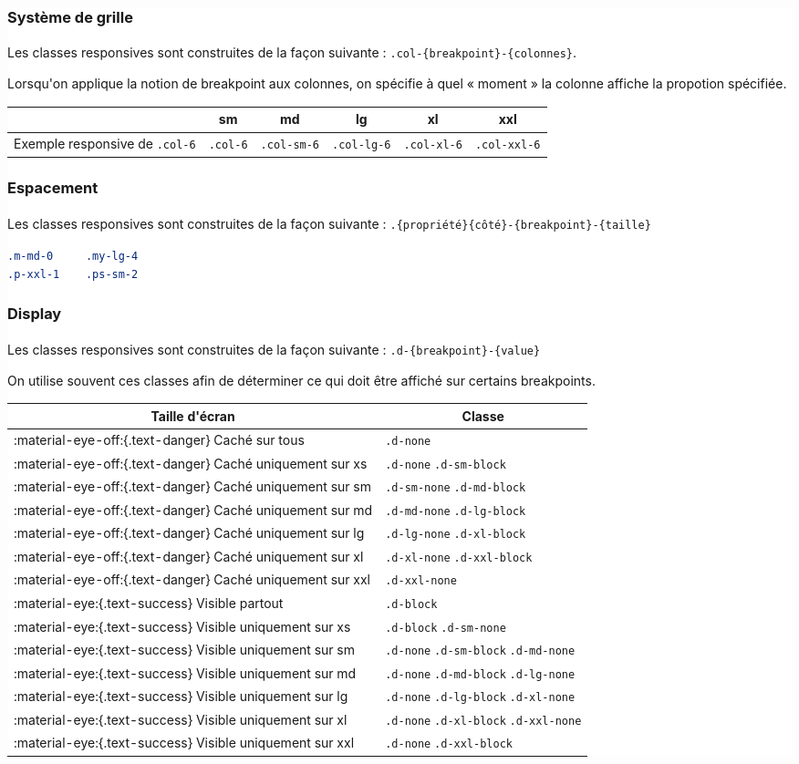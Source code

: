 ### Système de grille

Les classes responsives sont construites de la façon suivante :  `.col-{breakpoint}-{colonnes}`.

Lorsqu'on applique la notion de breakpoint aux colonnes, on spécifie à quel « moment » la colonne affiche la propotion spécifiée.

|                         | sm         | md         | lg         | xl         | xxl         |
|-------------------------|------------|------------|------------|------------|-------------|
| Exemple responsive de `.col-6`                 | `.col-6`    | `.col-sm-6` | `.col-lg-6` | `.col-xl-6` | `.col-xxl-6` |

<iframe height="300" style="width: 100%;" scrolling="no" title="Bootstrap - Colonnes responsive" src="https://codepen.io/tim-momo/embed/preview/PwPLmVB/eb283c2f8a2463245aba46249be25a66?default-tab=result&editable=true&theme-id=50173" frameborder="no" loading="lazy" allowtransparency="true" allowfullscreen="true">
  See the Pen <a href="https://codepen.io/tim-momo/pen/PwPLmVB/eb283c2f8a2463245aba46249be25a66">
  Bootstrap - Colonnes responsive</a> by TIM Montmorency (<a href="https://codepen.io/tim-momo">@tim-momo</a>)
  on <a href="https://codepen.io">CodePen</a>.
</iframe>

### Espacement

Les classes responsives sont construites de la façon suivante : `.{propriété}{côté}-{breakpoint}-{taille}`

```css title="Exemples de classes d'espacement"
.m-md-0     .my-lg-4
.p-xxl-1    .ps-sm-2
```

### Display

Les classes responsives sont construites de la façon suivante : `.d-{breakpoint}-{value}`

On utilise souvent ces classes afin de déterminer ce qui doit être affiché sur certains breakpoints.

| Taille d'écran                                              | Classe                                |
|-------------------------------------------------------------|---------------------------------------|
| :material-eye-off:{.text-danger} Caché sur tous             | `.d-none`                             |
| :material-eye-off:{.text-danger} Caché uniquement sur xs    | `.d-none` `.d-sm-block`               |
| :material-eye-off:{.text-danger} Caché uniquement sur sm    | `.d-sm-none` `.d-md-block`            |
| :material-eye-off:{.text-danger} Caché uniquement sur md    | `.d-md-none` `.d-lg-block`            |
| :material-eye-off:{.text-danger} Caché uniquement sur lg    | `.d-lg-none` `.d-xl-block`            |
| :material-eye-off:{.text-danger} Caché uniquement sur xl    | `.d-xl-none` `.d-xxl-block`           |
| :material-eye-off:{.text-danger} Caché uniquement sur xxl   | `.d-xxl-none`                         |
| :material-eye:{.text-success} Visible partout               | `.d-block`                            |
| :material-eye:{.text-success} Visible uniquement sur xs     | `.d-block` `.d-sm-none`               |
| :material-eye:{.text-success} Visible uniquement sur sm     | `.d-none` `.d-sm-block` `.d-md-none`  |
| :material-eye:{.text-success} Visible uniquement sur md     | `.d-none` `.d-md-block` `.d-lg-none`  |
| :material-eye:{.text-success} Visible uniquement sur lg     | `.d-none` `.d-lg-block` `.d-xl-none`  |
| :material-eye:{.text-success} Visible uniquement sur xl     | `.d-none` `.d-xl-block` `.d-xxl-none` |
| :material-eye:{.text-success} Visible uniquement sur xxl    | `.d-none` `.d-xxl-block`              |
